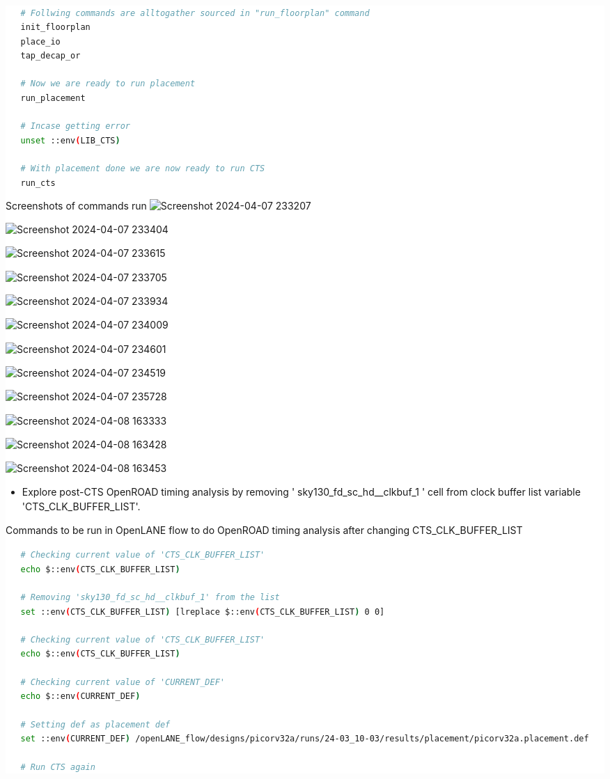 ```bash
   # Follwing commands are alltogather sourced in "run_floorplan" command
   init_floorplan
   place_io
   tap_decap_or
   
   # Now we are ready to run placement
   run_placement
   
   # Incase getting error
   unset ::env(LIB_CTS)
   
   # With placement done we are now ready to run CTS
   run_cts
```
Screenshots of commands run
![Screenshot 2024-04-07 233207](https://github.com/ShyamRazesh/DIGITAL-VLSI-SOC-DESIGN-AND-PLANNING/assets/138649249/e50849f9-8e70-497a-8e59-fceda61490b9)

![Screenshot 2024-04-07 233404](https://github.com/ShyamRazesh/DIGITAL-VLSI-SOC-DESIGN-AND-PLANNING/assets/138649249/1f765b74-0424-4876-b532-b5331a50487f)

![Screenshot 2024-04-07 233615](https://github.com/ShyamRazesh/DIGITAL-VLSI-SOC-DESIGN-AND-PLANNING/assets/138649249/98274535-28e4-468f-b74a-374a485dfe74)

![Screenshot 2024-04-07 233705](https://github.com/ShyamRazesh/DIGITAL-VLSI-SOC-DESIGN-AND-PLANNING/assets/138649249/ffa0ef1b-5eac-4dcf-a002-2a2504cab663)

![Screenshot 2024-04-07 233934](https://github.com/ShyamRazesh/DIGITAL-VLSI-SOC-DESIGN-AND-PLANNING/assets/138649249/1b467030-d98a-44f2-ba4c-9ce5b3add9f4)

![Screenshot 2024-04-07 234009](https://github.com/ShyamRazesh/DIGITAL-VLSI-SOC-DESIGN-AND-PLANNING/assets/138649249/8b8cf020-46a9-4ee7-9d98-b2422f73d1bf)

![Screenshot 2024-04-07 234601](https://github.com/ShyamRazesh/DIGITAL-VLSI-SOC-DESIGN-AND-PLANNING/assets/138649249/764048ac-036e-4853-ac6e-6120601d436a)

![Screenshot 2024-04-07 234519](https://github.com/ShyamRazesh/DIGITAL-VLSI-SOC-DESIGN-AND-PLANNING/assets/138649249/921afe22-86ce-4d29-aace-77313f2e7fba)

![Screenshot 2024-04-07 235728](https://github.com/ShyamRazesh/DIGITAL-VLSI-SOC-DESIGN-AND-PLANNING/assets/138649249/563f4b8b-581b-4743-97f0-534ef2895d54)

![Screenshot 2024-04-08 163333](https://github.com/ShyamRazesh/DIGITAL-VLSI-SOC-DESIGN-AND-PLANNING/assets/138649249/fdfbbb40-2289-4896-9a53-ebc2641446df)

![Screenshot 2024-04-08 163428](https://github.com/ShyamRazesh/DIGITAL-VLSI-SOC-DESIGN-AND-PLANNING/assets/138649249/b8b3df0d-d984-49ca-8fb3-853e469f6813)

![Screenshot 2024-04-08 163453](https://github.com/ShyamRazesh/DIGITAL-VLSI-SOC-DESIGN-AND-PLANNING/assets/138649249/d52d961a-4fc2-4a8d-a3af-1b92c98ada42)

- Explore post-CTS OpenROAD timing analysis by removing ' sky130_fd_sc_hd__clkbuf_1 ' cell from clock buffer list variable 'CTS_CLK_BUFFER_LIST'.
  
Commands to be run in OpenLANE flow to do OpenROAD timing analysis after changing CTS_CLK_BUFFER_LIST
```bash
   # Checking current value of 'CTS_CLK_BUFFER_LIST'
   echo $::env(CTS_CLK_BUFFER_LIST)
   
   # Removing 'sky130_fd_sc_hd__clkbuf_1' from the list
   set ::env(CTS_CLK_BUFFER_LIST) [lreplace $::env(CTS_CLK_BUFFER_LIST) 0 0]
   
   # Checking current value of 'CTS_CLK_BUFFER_LIST'
   echo $::env(CTS_CLK_BUFFER_LIST)
   
   # Checking current value of 'CURRENT_DEF'
   echo $::env(CURRENT_DEF)
   
   # Setting def as placement def
   set ::env(CURRENT_DEF) /openLANE_flow/designs/picorv32a/runs/24-03_10-03/results/placement/picorv32a.placement.def
   
   # Run CTS again
```